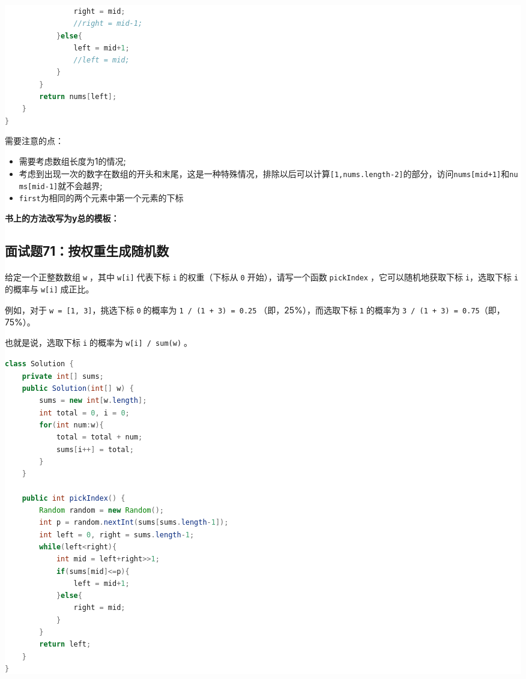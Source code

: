```java
                right = mid;
                //right = mid-1;
            }else{
                left = mid+1;
                //left = mid;
            }
        }
        return nums[left];
    }
}
```

需要注意的点：

- 需要考虑数组长度为1的情况;
- 考虑到出现一次的数字在数组的开头和末尾，这是一种特殊情况，排除以后可以计算`[1,nums.length-2]`的部分，访问`nums[mid+1]`和`nums[mid-1]`就不会越界;
- `first`为相同的两个元素中第一个元素的下标



**书上的方法改写为y总的模板：**





## 面试题71：按权重生成随机数

给定一个正整数数组 `w` ，其中 `w[i]` 代表下标 `i` 的权重（下标从 `0` 开始），请写一个函数 `pickIndex` ，它可以随机地获取下标 `i`，选取下标 `i` 的概率与 `w[i]` 成正比。

例如，对于 `w = [1, 3]`，挑选下标 `0` 的概率为 `1 / (1 + 3) = 0.25` （即，25%），而选取下标 `1` 的概率为 `3 / (1 + 3) = 0.75`（即，75%）。

也就是说，选取下标 `i` 的概率为 `w[i] / sum(w)` 。

```java
class Solution {
    private int[] sums;
    public Solution(int[] w) {
        sums = new int[w.length];
        int total = 0, i = 0;
        for(int num:w){
            total = total + num;
            sums[i++] = total;
        }
    }
    
    public int pickIndex() {
        Random random = new Random();
        int p = random.nextInt(sums[sums.length-1]);
        int left = 0, right = sums.length-1;
        while(left<right){
            int mid = left+right>>1;
            if(sums[mid]<=p){
                left = mid+1;
            }else{
                right = mid;
            }
        }
        return left;
    }
}
```
